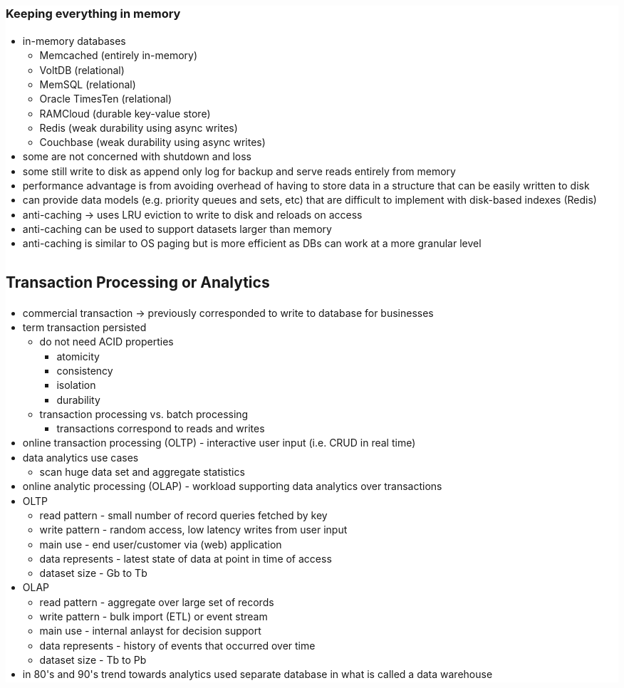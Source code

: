### Keeping everything in memory
- in-memory databases
    - Memcached (entirely in-memory)
    - VoltDB (relational)
    - MemSQL (relational)
    - Oracle TimesTen (relational)
    - RAMCloud (durable key-value store)
    - Redis (weak durability using async writes)
    - Couchbase (weak durability using async writes)
- some are not concerned with shutdown and loss
- some still write to disk as append only log for backup and serve reads
  entirely from memory
- performance advantage is from avoiding overhead of having to store data in a structure
  that can be easily written to disk
- can provide data models (e.g. priority queues and sets, etc) that are difficult to
  implement with disk-based indexes (Redis)
- anti-caching -> uses LRU eviction to write to disk and reloads on access
- anti-caching can be used to support datasets larger than memory
- anti-caching is similar to OS paging but is more efficient as DBs can work
  at a more granular level

## Transaction Processing or Analytics
- commercial transaction -> previously corresponded to write to database for businesses
- term transaction persisted
    - do not need ACID properties
        - atomicity
        - consistency
        - isolation
        - durability
    - transaction processing vs. batch processing
        - transactions correspond to reads and writes
- online transaction processing (OLTP) - interactive user input (i.e. CRUD in real time)
- data analytics use cases
    - scan huge data set and aggregate statistics
- online analytic processing (OLAP) - workload supporting data analytics over transactions
- OLTP
    - read pattern - small number of record queries fetched by key
    - write pattern - random access, low latency writes from user input
    - main use - end user/customer via (web) application
    - data represents - latest state of data at point in time of access
    - dataset size - Gb to Tb
- OLAP
    - read pattern - aggregate over large set of records
    - write pattern - bulk import (ETL) or event stream
    - main use - internal anlayst for decision support
    - data represents - history of events that occurred over time
    - dataset size - Tb to Pb
- in 80's and 90's trend towards analytics used separate database in what is called
  a data warehouse
